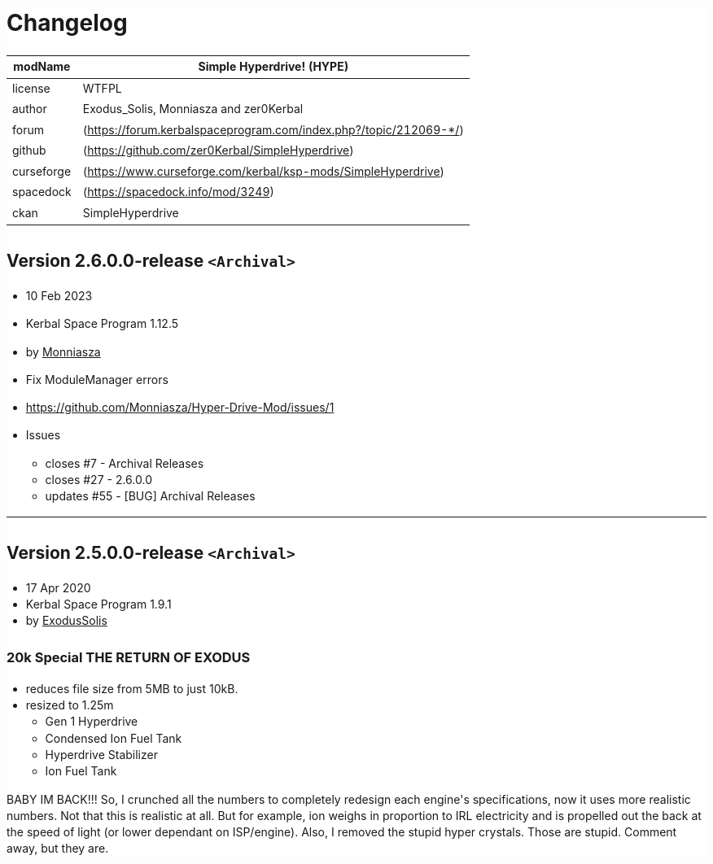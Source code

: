# Changelog  
  
| modName    | Simple Hyperdrive! (HYPE)                                         |
| ---------- | ----------------------------------------------------------------- |
| license    | WTFPL                                                             |
| author     | Exodus_Solis, Monniasza and zer0Kerbal                            |
| forum      | (https://forum.kerbalspaceprogram.com/index.php?/topic/212069-*/) |
| github     | (https://github.com/zer0Kerbal/SimpleHyperdrive)                  |
| curseforge | (https://www.curseforge.com/kerbal/ksp-mods/SimpleHyperdrive)     |
| spacedock  | (https://spacedock.info/mod/3249)                                 |
| ckan       | SimpleHyperdrive                                                  |

## Version 2.6.0.0-release `<Archival>`

* 10 Feb 2023
* Kerbal Space Program 1.12.5
* by [Monniasza](https://github.com/Monniasza)

* Fix ModuleManager errors
* https://github.com/Monniasza/Hyper-Drive-Mod/issues/1

* Issues
  * closes #7 - Archival Releases
  * closes #27 - 2.6.0.0
  * updates #55 - [BUG] Archival Releases

---

## Version 2.5.0.0-release `<Archival>`

* 17 Apr 2020
* Kerbal Space Program 1.9.1
* by [ExodusSolis](https://github.com/ExodusSolis)

### 20k Special THE RETURN OF EXODUS

* reduces file size from 5MB to just 10kB.
* resized to 1.25m
  * Gen 1 Hyperdrive
  * Condensed Ion Fuel Tank
  * Hyperdrive Stabilizer
  * Ion Fuel Tank

BABY IM BACK!!!  So, I crunched all the numbers to completely redesign each engine's specifications, now it uses more realistic numbers. Not that this is realistic at all.  But for example, ion weighs in proportion to IRL electricity and is propelled out the back at the speed of light (or lower dependant on ISP/engine).  Also, I removed the stupid hyper crystals.  Those are stupid.  Comment away, but they are.

